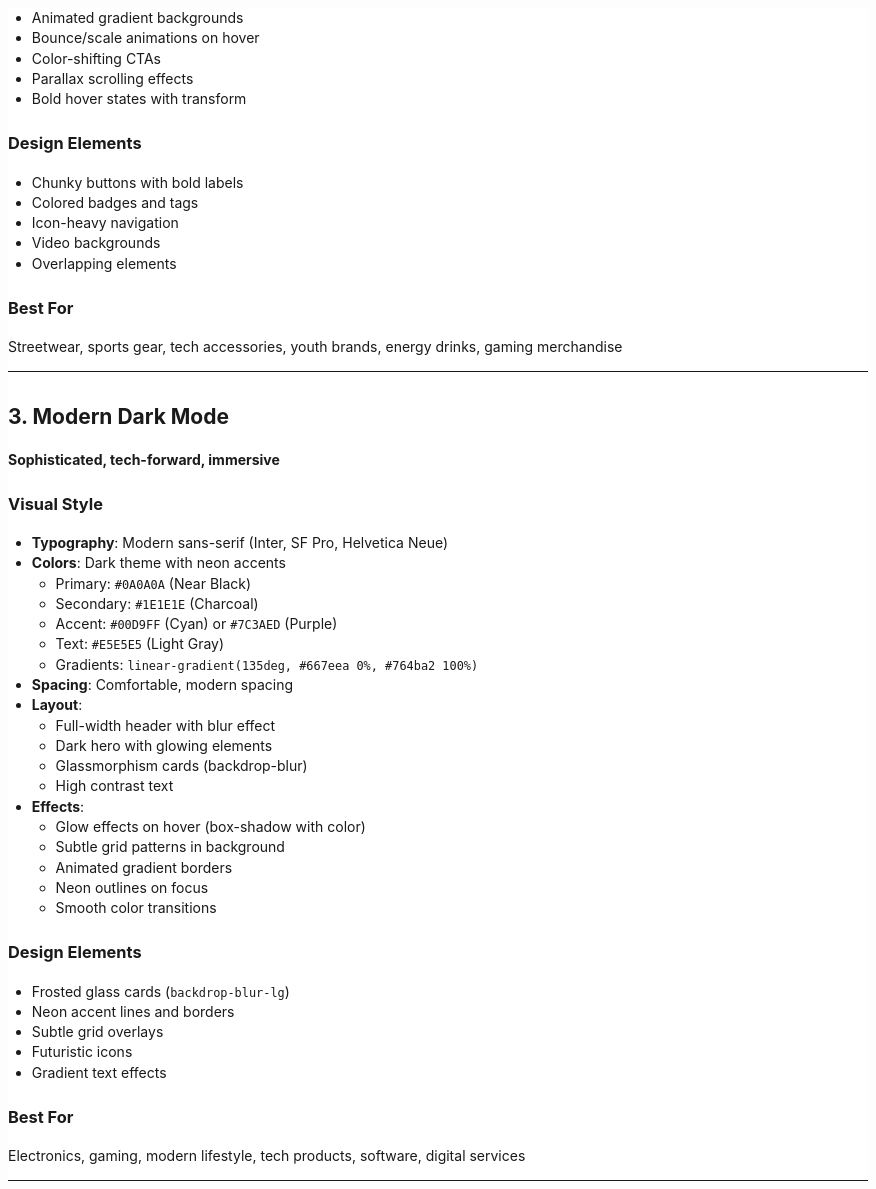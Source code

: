   - Animated gradient backgrounds
  - Bounce/scale animations on hover
  - Color-shifting CTAs
  - Parallax scrolling effects
  - Bold hover states with transform

### Design Elements
- Chunky buttons with bold labels
- Colored badges and tags
- Icon-heavy navigation
- Video backgrounds
- Overlapping elements

### Best For
Streetwear, sports gear, tech accessories, youth brands, energy drinks, gaming merchandise

---

## 3. Modern Dark Mode

**Sophisticated, tech-forward, immersive**

### Visual Style
- **Typography**: Modern sans-serif (Inter, SF Pro, Helvetica Neue)
- **Colors**: Dark theme with neon accents
  - Primary: `#0A0A0A` (Near Black)
  - Secondary: `#1E1E1E` (Charcoal)
  - Accent: `#00D9FF` (Cyan) or `#7C3AED` (Purple)
  - Text: `#E5E5E5` (Light Gray)
  - Gradients: `linear-gradient(135deg, #667eea 0%, #764ba2 100%)`
- **Spacing**: Comfortable, modern spacing
- **Layout**:
  - Full-width header with blur effect
  - Dark hero with glowing elements
  - Glassmorphism cards (backdrop-blur)
  - High contrast text
- **Effects**:
  - Glow effects on hover (box-shadow with color)
  - Subtle grid patterns in background
  - Animated gradient borders
  - Neon outlines on focus
  - Smooth color transitions

### Design Elements
- Frosted glass cards (`backdrop-blur-lg`)
- Neon accent lines and borders
- Subtle grid overlays
- Futuristic icons
- Gradient text effects

### Best For
Electronics, gaming, modern lifestyle, tech products, software, digital services

---